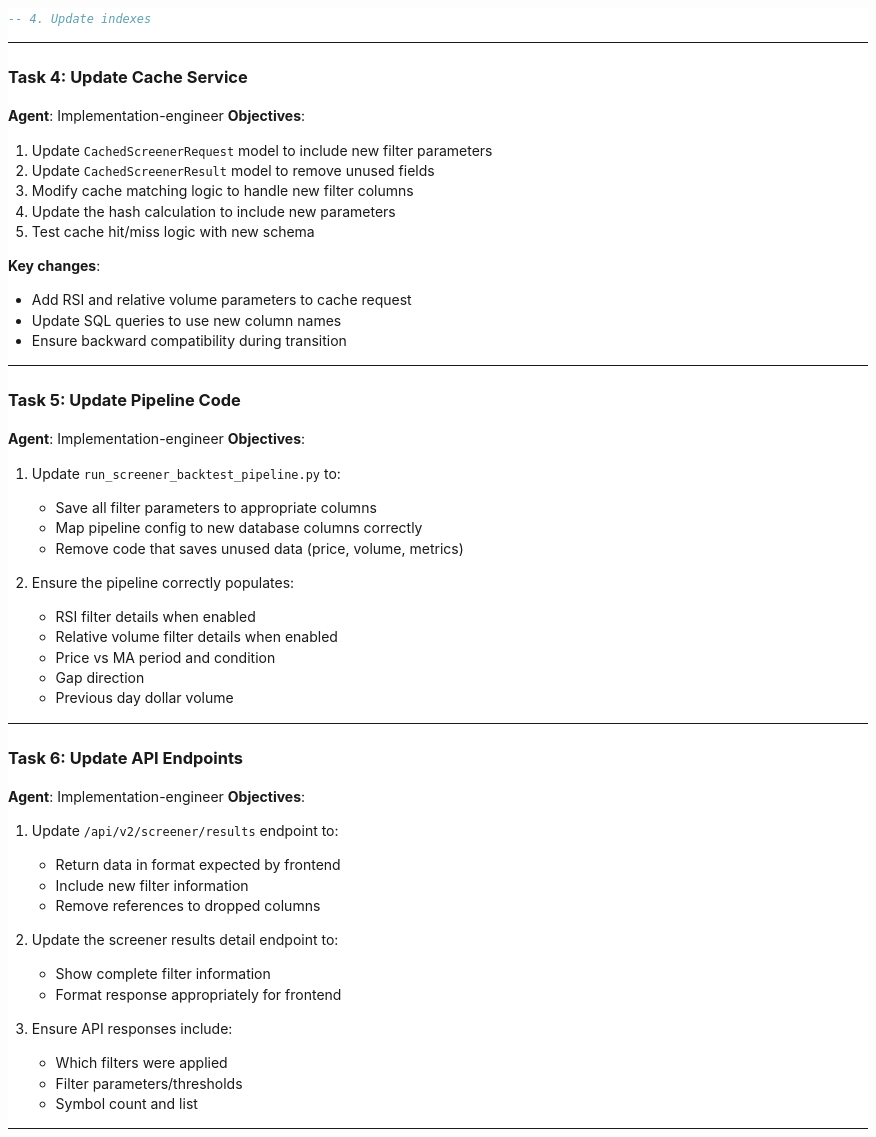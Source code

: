```sql
-- 4. Update indexes
```

---

### Task 4: Update Cache Service
**Agent**: Implementation-engineer
**Objectives**:
1. Update `CachedScreenerRequest` model to include new filter parameters
2. Update `CachedScreenerResult` model to remove unused fields
3. Modify cache matching logic to handle new filter columns
4. Update the hash calculation to include new parameters
5. Test cache hit/miss logic with new schema

**Key changes**:
- Add RSI and relative volume parameters to cache request
- Update SQL queries to use new column names
- Ensure backward compatibility during transition

---

### Task 5: Update Pipeline Code
**Agent**: Implementation-engineer
**Objectives**:
1. Update `run_screener_backtest_pipeline.py` to:
   - Save all filter parameters to appropriate columns
   - Map pipeline config to new database columns correctly
   - Remove code that saves unused data (price, volume, metrics)

2. Ensure the pipeline correctly populates:
   - RSI filter details when enabled
   - Relative volume filter details when enabled
   - Price vs MA period and condition
   - Gap direction
   - Previous day dollar volume

---

### Task 6: Update API Endpoints
**Agent**: Implementation-engineer
**Objectives**:
1. Update `/api/v2/screener/results` endpoint to:
   - Return data in format expected by frontend
   - Include new filter information
   - Remove references to dropped columns

2. Update the screener results detail endpoint to:
   - Show complete filter information
   - Format response appropriately for frontend

3. Ensure API responses include:
   - Which filters were applied
   - Filter parameters/thresholds
   - Symbol count and list

---